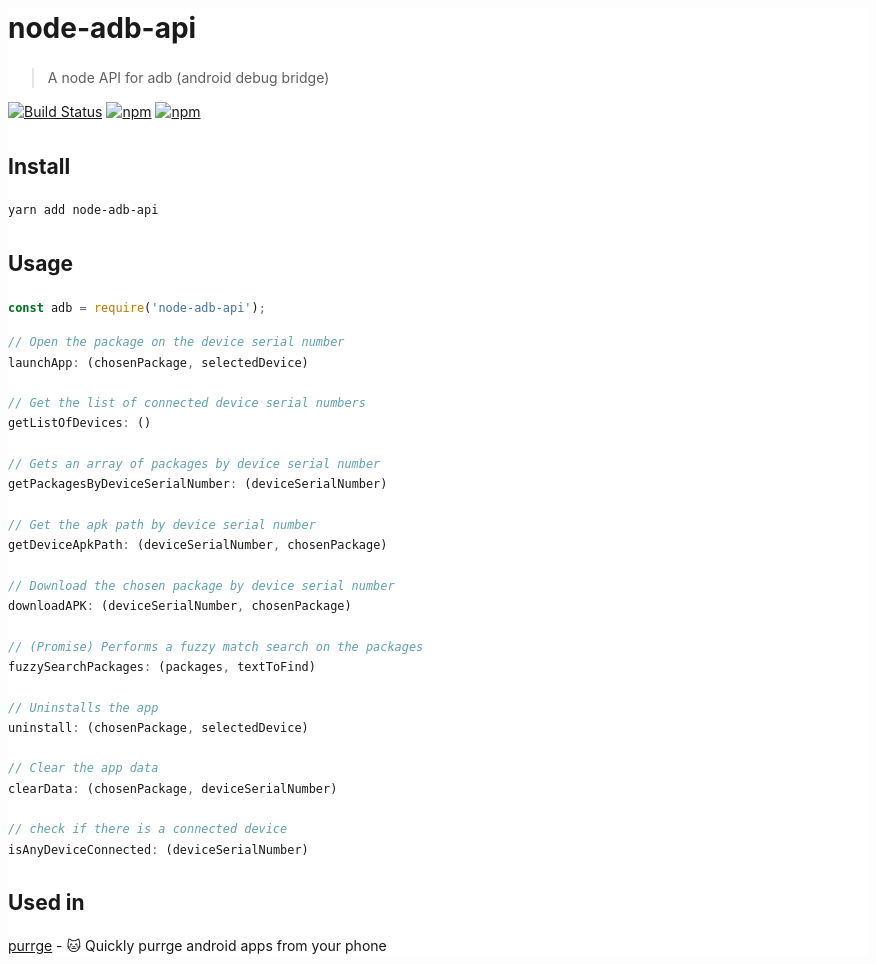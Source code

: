 # node-adb-api
> A node API for adb (android debug bridge)

[![Build Status](https://travis-ci.org/cesarferreira/node-adb-api.svg?branch=master)](https://travis-ci.org/cesarferreira/node-adb-api)
[![npm](https://img.shields.io/npm/dt/node-adb-api.svg)](https://www.npmjs.com/package/node-adb-api)
[![npm](https://img.shields.io/npm/v/node-adb-api.svg)](https://www.npmjs.com/package/node-adb-api)

## Install

```sh
yarn add node-adb-api
```

## Usage

```js
const adb = require('node-adb-api');
```

```js
// Open the package on the device serial number
launchApp: (chosenPackage, selectedDevice)

// Get the list of connected device serial numbers
getListOfDevices: ()

// Gets an array of packages by device serial number
getPackagesByDeviceSerialNumber: (deviceSerialNumber)

// Get the apk path by device serial number
getDeviceApkPath: (deviceSerialNumber, chosenPackage)

// Download the chosen package by device serial number
downloadAPK: (deviceSerialNumber, chosenPackage)

// (Promise) Performs a fuzzy match search on the packages
fuzzySearchPackages: (packages, textToFind)

// Uninstalls the app
uninstall: (chosenPackage, selectedDevice)

// Clear the app data
clearData: (chosenPackage, deviceSerialNumber)

// check if there is a connected device
isAnyDeviceConnected: (deviceSerialNumber)
```

## Used in
[purrge](https://github.com/cesarferreira/purrge) - 🐱 Quickly purrge android apps from your phone
